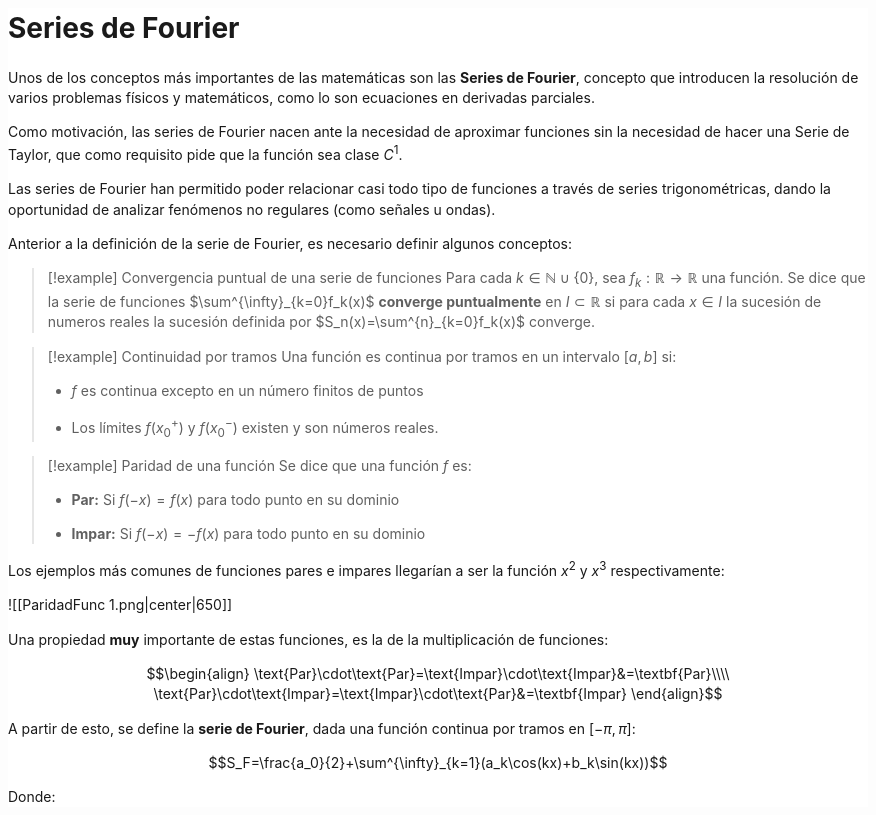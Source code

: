 
# Series de Fourier 

Unos de los conceptos más importantes de las matemáticas son las **Series de Fourier**, concepto que introducen la resolución de varios problemas físicos y matemáticos, como lo son ecuaciones en derivadas parciales.

Como motivación, las series de Fourier nacen ante la necesidad de aproximar funciones sin la necesidad de hacer una Serie de Taylor, que como requisito pide que la función sea clase $C^1$. 

Las series de Fourier han permitido poder relacionar casi todo tipo de funciones a través de series trigonométricas, dando la oportunidad de analizar fenómenos no regulares (como señales u ondas). 

Anterior a la definición de la serie de Fourier, es necesario definir algunos conceptos: 

>[!example] Convergencia puntual de una serie de funciones 
>Para cada $k\in\mathbb{N}\cup\lbrace 0\rbrace$, sea $f_k:\mathbb{R}\to\mathbb{R}$ una función. Se dice que la serie de funciones $\sum^{\infty}_{k=0}f_k(x)$ **converge puntualmente** en $I\subset\mathbb{R}$ si para cada $x\in I$ la sucesión de numeros reales la sucesión definida por $S_n(x)=\sum^{n}_{k=0}f_k(x)$ converge. 

>[!example] Continuidad por tramos 
>Una función es continua por tramos en un intervalo $[a,b]$ si: 
>
>- $f$ es continua excepto en un número finitos de puntos 
>  
>  
>- Los límites $f(x_{0}^+)$ y $f(x_{0}^-)$ existen y son números reales. 

>[!example] Paridad de una función 
>Se dice que una función $f$ es: 
>
>- **Par:** Si $f(-x)=f(x)$ para todo punto en su dominio 
>  
>  - **Impar:** Si $f(-x)=-f(x)$ para todo punto en su dominio 

Los ejemplos más comunes de funciones pares e impares llegarían a ser la función $x^2$ y $x^3$ respectivamente: 

![[ParidadFunc 1.png|center|650]]

Una propiedad **muy** importante de estas funciones, es la de la multiplicación de funciones: 

$$\begin{align}
\text{Par}\cdot\text{Par}=\text{Impar}\cdot\text{Impar}&=\textbf{Par}\\\\
\text{Par}\cdot\text{Impar}=\text{Impar}\cdot\text{Par}&=\textbf{Impar}
\end{align}$$



A partir de esto, se define la **serie de Fourier**, dada una función continua por tramos en $[-\pi,\pi]$: 

$$S_F=\frac{a_0}{2}+\sum^{\infty}_{k=1}(a_k\cos(kx)+b_k\sin(kx))$$

Donde: 
